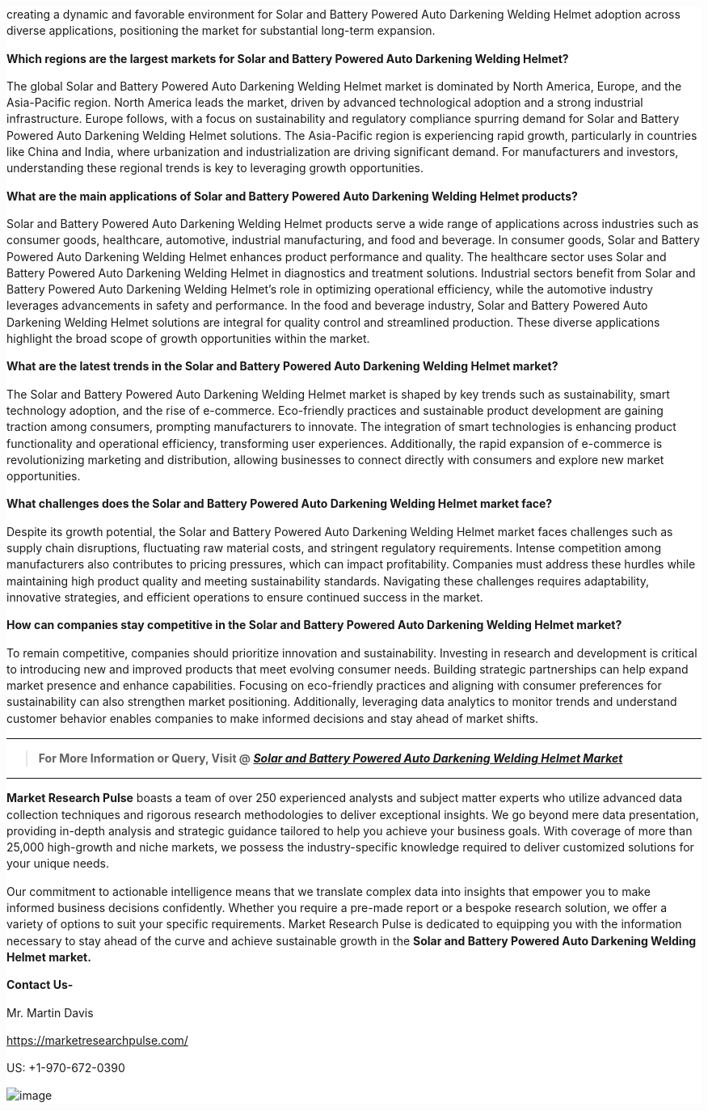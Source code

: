 creating a dynamic and favorable environment for Solar and Battery Powered Auto Darkening Welding Helmet adoption across diverse applications, positioning the market for substantial long-term expansion.</p><p><strong>Which regions are the largest markets for Solar and Battery Powered Auto Darkening Welding Helmet?</strong></p><p>The global Solar and Battery Powered Auto Darkening Welding Helmet market is dominated by North America, Europe, and the Asia-Pacific region. North America leads the market, driven by advanced technological adoption and a strong industrial infrastructure. Europe follows, with a focus on sustainability and regulatory compliance spurring demand for Solar and Battery Powered Auto Darkening Welding Helmet solutions. The Asia-Pacific region is experiencing rapid growth, particularly in countries like China and India, where urbanization and industrialization are driving significant demand. For manufacturers and investors, understanding these regional trends is key to leveraging growth opportunities.</p><p><strong>What are the main applications of Solar and Battery Powered Auto Darkening Welding Helmet products?</strong></p><p>Solar and Battery Powered Auto Darkening Welding Helmet products serve a wide range of applications across industries such as consumer goods, healthcare, automotive, industrial manufacturing, and food and beverage. In consumer goods, Solar and Battery Powered Auto Darkening Welding Helmet enhances product performance and quality. The healthcare sector uses Solar and Battery Powered Auto Darkening Welding Helmet in diagnostics and treatment solutions. Industrial sectors benefit from Solar and Battery Powered Auto Darkening Welding Helmet&rsquo;s role in optimizing operational efficiency, while the automotive industry leverages advancements in safety and performance. In the food and beverage industry, Solar and Battery Powered Auto Darkening Welding Helmet solutions are integral for quality control and streamlined production. These diverse applications highlight the broad scope of growth opportunities within the market.</p><p><strong>What are the latest trends in the Solar and Battery Powered Auto Darkening Welding Helmet market?</strong></p><p>The Solar and Battery Powered Auto Darkening Welding Helmet market is shaped by key trends such as sustainability, smart technology adoption, and the rise of e-commerce. Eco-friendly practices and sustainable product development are gaining traction among consumers, prompting manufacturers to innovate. The integration of smart technologies is enhancing product functionality and operational efficiency, transforming user experiences. Additionally, the rapid expansion of e-commerce is revolutionizing marketing and distribution, allowing businesses to connect directly with consumers and explore new market opportunities.</p><p><strong>What challenges does the Solar and Battery Powered Auto Darkening Welding Helmet market face?</strong></p><p>Despite its growth potential, the Solar and Battery Powered Auto Darkening Welding Helmet market faces challenges such as supply chain disruptions, fluctuating raw material costs, and stringent regulatory requirements. Intense competition among manufacturers also contributes to pricing pressures, which can impact profitability. Companies must address these hurdles while maintaining high product quality and meeting sustainability standards. Navigating these challenges requires adaptability, innovative strategies, and efficient operations to ensure continued success in the market.</p><p><strong>How can companies stay competitive in the Solar and Battery Powered Auto Darkening Welding Helmet market?</strong></p><p>To remain competitive, companies should prioritize innovation and sustainability. Investing in research and development is critical to introducing new and improved products that meet evolving consumer needs. Building strategic partnerships can help expand market presence and enhance capabilities. Focusing on eco-friendly practices and aligning with consumer preferences for sustainability can also strengthen market positioning. Additionally, leveraging data analytics to monitor trends and understand customer behavior enables companies to make informed decisions and stay ahead of market shifts.</p><hr /><blockquote><p><strong>For More Information or Query, Visit @&nbsp;<em><a href="https://marketresearchpulse.com/report/11067/solar-and-battery-powered-auto-darkening-welding-helmet-market?utm_source=Linkedin&utm_medium=027">Solar and Battery Powered Auto Darkening Welding Helmet Market</a></em></strong></p></blockquote><hr /><p><strong>Market Research Pulse</strong> boasts a team of over 250 experienced analysts and subject matter experts who utilize advanced data collection techniques and rigorous research methodologies to deliver exceptional insights. We go beyond mere data presentation, providing in-depth analysis and strategic guidance tailored to help you achieve your business goals. With coverage of more than 25,000 high-growth and niche markets, we possess the industry-specific knowledge required to deliver customized solutions for your unique needs.</p><p>Our commitment to actionable intelligence means that we translate complex data into insights that empower you to make informed business decisions confidently. Whether you require a pre-made report or a bespoke research solution, we offer a variety of options to suit your specific requirements. Market Research Pulse is dedicated to equipping you with the information necessary to stay ahead of the curve and achieve sustainable growth in the <strong>Solar and Battery Powered Auto Darkening Welding Helmet market.</strong></p><p><strong>Contact Us-</strong></p><p>Mr. Martin Davis</p><p>https://marketresearchpulse.com/</p><p>US: +1-970-672-0390</p>
![image](https://github.com/user-attachments/assets/e5c15834-aa5c-4be9-9ffa-83e00ae3a0b2)

